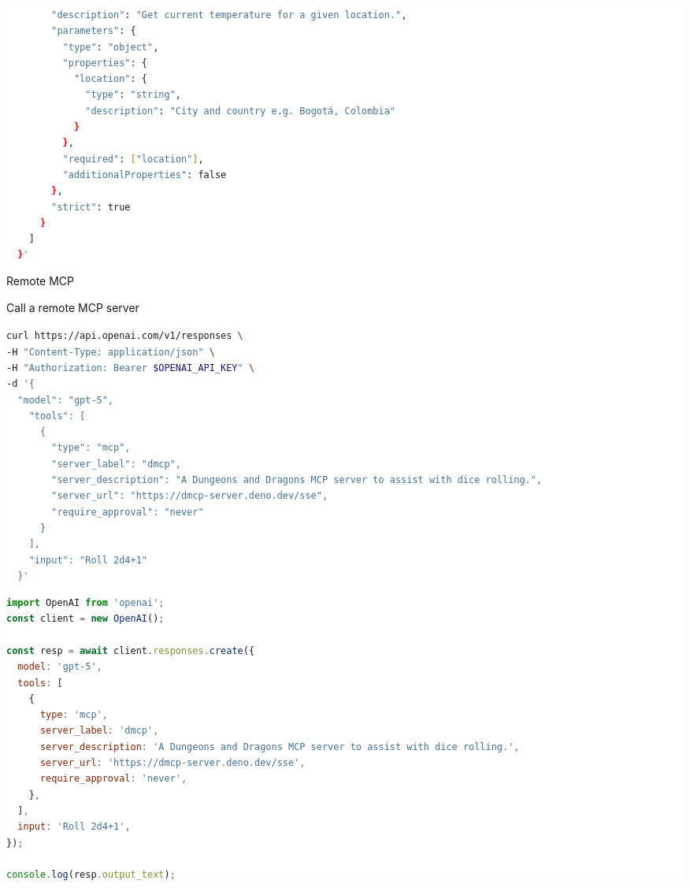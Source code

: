 ```bash
        "description": "Get current temperature for a given location.",
        "parameters": {
          "type": "object",
          "properties": {
            "location": {
              "type": "string",
              "description": "City and country e.g. Bogotá, Colombia"
            }
          },
          "required": ["location"],
          "additionalProperties": false
        },
        "strict": true
      }
    ]
  }'
```

Remote MCP

Call a remote MCP server

```bash
curl https://api.openai.com/v1/responses \
-H "Content-Type: application/json" \
-H "Authorization: Bearer $OPENAI_API_KEY" \
-d '{
  "model": "gpt-5",
    "tools": [
      {
        "type": "mcp",
        "server_label": "dmcp",
        "server_description": "A Dungeons and Dragons MCP server to assist with dice rolling.",
        "server_url": "https://dmcp-server.deno.dev/sse",
        "require_approval": "never"
      }
    ],
    "input": "Roll 2d4+1"
  }'
```

```javascript
import OpenAI from 'openai';
const client = new OpenAI();

const resp = await client.responses.create({
  model: 'gpt-5',
  tools: [
    {
      type: 'mcp',
      server_label: 'dmcp',
      server_description: 'A Dungeons and Dragons MCP server to assist with dice rolling.',
      server_url: 'https://dmcp-server.deno.dev/sse',
      require_approval: 'never',
    },
  ],
  input: 'Roll 2d4+1',
});

console.log(resp.output_text);
```
